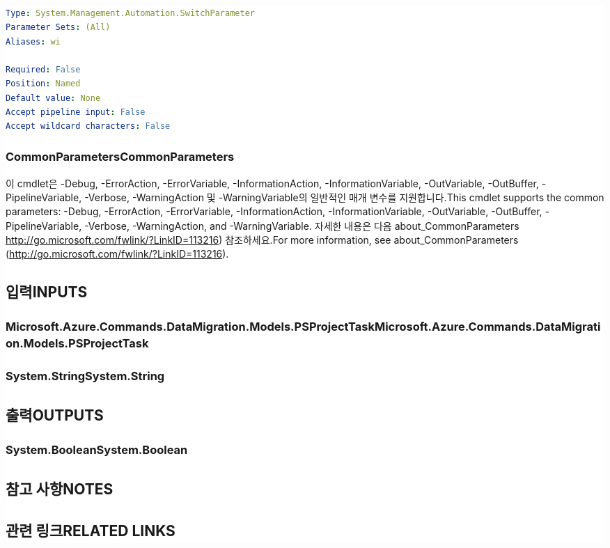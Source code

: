 ```yaml
Type: System.Management.Automation.SwitchParameter
Parameter Sets: (All)
Aliases: wi

Required: False
Position: Named
Default value: None
Accept pipeline input: False
Accept wildcard characters: False
```

### <span data-ttu-id="28582-138">CommonParameters</span><span class="sxs-lookup"><span data-stu-id="28582-138">CommonParameters</span></span>
<span data-ttu-id="28582-139">이 cmdlet은 -Debug, -ErrorAction, -ErrorVariable, -InformationAction, -InformationVariable, -OutVariable, -OutBuffer, -PipelineVariable, -Verbose, -WarningAction 및 -WarningVariable의 일반적인 매개 변수를 지원합니다.</span><span class="sxs-lookup"><span data-stu-id="28582-139">This cmdlet supports the common parameters: -Debug, -ErrorAction, -ErrorVariable, -InformationAction, -InformationVariable, -OutVariable, -OutBuffer, -PipelineVariable, -Verbose, -WarningAction, and -WarningVariable.</span></span> <span data-ttu-id="28582-140">자세한 내용은 다음 about_CommonParameters http://go.microsoft.com/fwlink/?LinkID=113216) 참조하세요.</span><span class="sxs-lookup"><span data-stu-id="28582-140">For more information, see about_CommonParameters (http://go.microsoft.com/fwlink/?LinkID=113216).</span></span>

## <span data-ttu-id="28582-141">입력</span><span class="sxs-lookup"><span data-stu-id="28582-141">INPUTS</span></span>

### <span data-ttu-id="28582-142">Microsoft.Azure.Commands.DataMigration.Models.PSProjectTask</span><span class="sxs-lookup"><span data-stu-id="28582-142">Microsoft.Azure.Commands.DataMigration.Models.PSProjectTask</span></span>

### <span data-ttu-id="28582-143">System.String</span><span class="sxs-lookup"><span data-stu-id="28582-143">System.String</span></span>

## <span data-ttu-id="28582-144">출력</span><span class="sxs-lookup"><span data-stu-id="28582-144">OUTPUTS</span></span>

### <span data-ttu-id="28582-145">System.Boolean</span><span class="sxs-lookup"><span data-stu-id="28582-145">System.Boolean</span></span>

## <span data-ttu-id="28582-146">참고 사항</span><span class="sxs-lookup"><span data-stu-id="28582-146">NOTES</span></span>

## <span data-ttu-id="28582-147">관련 링크</span><span class="sxs-lookup"><span data-stu-id="28582-147">RELATED LINKS</span></span>
